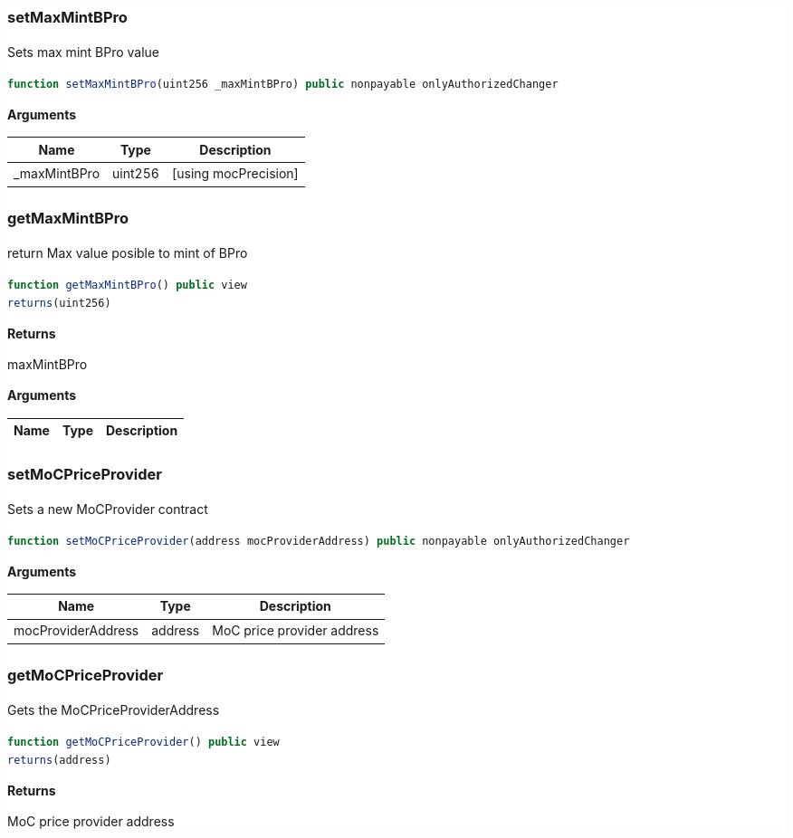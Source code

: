 ### setMaxMintBPro

Sets max mint BPro value

```js
function setMaxMintBPro(uint256 _maxMintBPro) public nonpayable onlyAuthorizedChanger 
```

**Arguments**

| Name        | Type           | Description  |
| ------------- |------------- | -----|
| _maxMintBPro | uint256 | [using mocPrecision] | 

### getMaxMintBPro

return Max value posible to mint of BPro

```js
function getMaxMintBPro() public view
returns(uint256)
```

**Returns**

maxMintBPro

**Arguments**

| Name        | Type           | Description  |
| ------------- |------------- | -----|

### setMoCPriceProvider

Sets a new MoCProvider contract

```js
function setMoCPriceProvider(address mocProviderAddress) public nonpayable onlyAuthorizedChanger 
```

**Arguments**

| Name        | Type           | Description  |
| ------------- |------------- | -----|
| mocProviderAddress | address | MoC price provider address | 

### getMoCPriceProvider

Gets the MoCPriceProviderAddress

```js
function getMoCPriceProvider() public view
returns(address)
```

**Returns**

MoC price provider address
